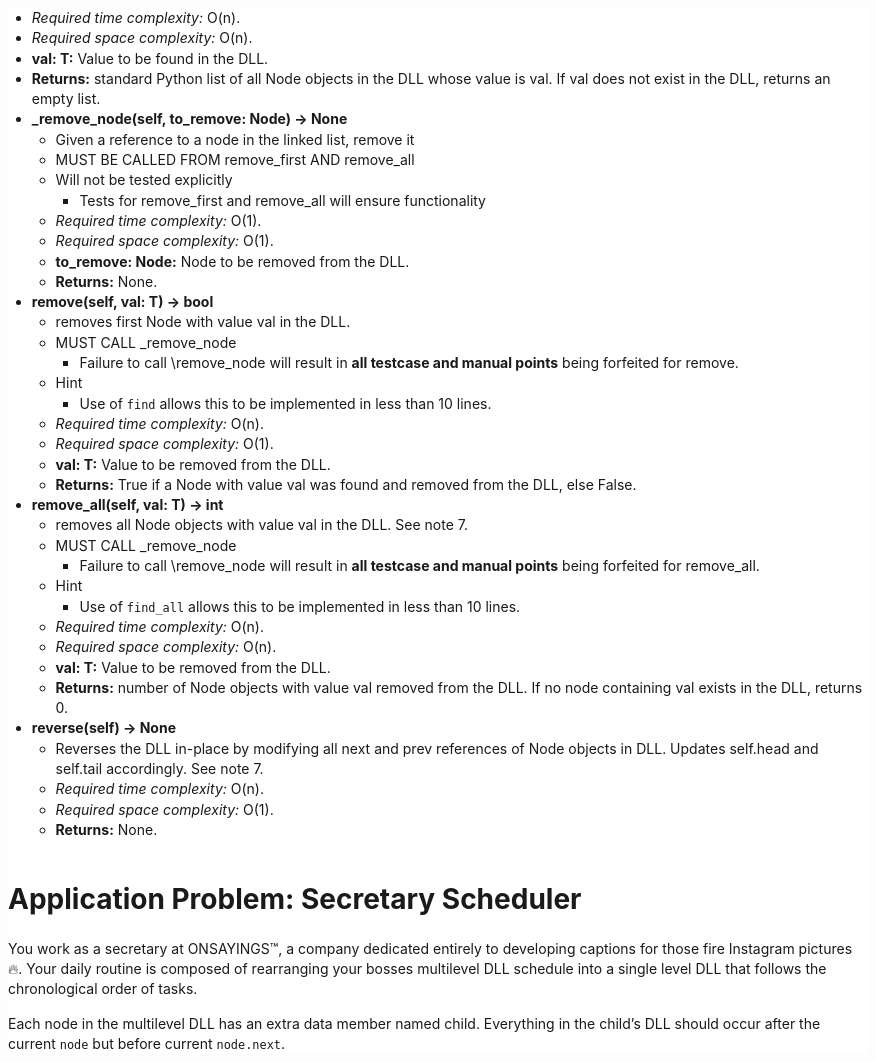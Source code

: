   - *Required time complexity:* O(n).
  - *Required space complexity:* O(n).
  - **val: T:** Value to be found in the DLL.
  - **Returns:** standard Python list of all Node objects in the DLL whose value is val. If val does not exist in the DLL, returns an empty list.
- **\_remove\_node(self, to\_remove: Node) -> None**
  - Given a reference to a node in the linked list, remove it
  - MUST BE CALLED FROM remove\_first  AND remove\_all
  - Will not be tested explicitly
    - Tests for remove\_first and remove\_all will ensure functionality
  - *Required time complexity:* O(1).
  - *Required space complexity:* O(1).
  - **to\_remove: Node:** Node to be removed from the DLL.
  - **Returns:** None.
- **remove(self, val: T) -> bool**
  - removes first Node with value val in the DLL.
  - MUST CALL \_remove\_node
    - Failure to call \remove\_node will result in **all testcase and manual points** being forfeited for remove.
  - Hint
    - Use of `find` allows this to be implemented in less than 10 lines.
  - *Required time complexity:* O(n).
  - *Required space complexity:* O(1).
  - **val: T:** Value to be removed from the DLL.
  - **Returns:** True if a Node with value val was found and removed from the DLL, else False.
- **remove\_all(self, val: T) -> int**
  - removes all Node objects with value val in the DLL. See note 7.
  - MUST CALL \_remove\_node
    - Failure to call \remove\_node will result in **all testcase and manual points** being forfeited for remove\_all.
  - Hint
    - Use of `find_all` allows this to be implemented in less than 10 lines.
  - *Required time complexity:* O(n).
  - *Required space complexity:* O(n).
  - **val: T:** Value to be removed from the DLL.
  - **Returns:** number of Node objects with value val removed from the DLL. If no node containing val exists in the DLL, returns 0.
- **reverse(self) -> None**
  - Reverses the DLL in-place by modifying all next and prev references of Node objects in DLL. Updates self.head and self.tail accordingly. See note 7.
  - *Required time complexity:* O(n).
  - *Required space complexity:* O(1).
  - **Returns:** None.

# Application Problem: Secretary Scheduler

You work as a secretary at ONSAYINGS™, a company dedicated entirely to developing captions for those fire Instagram pictures 🔥. Your daily routine is composed of rearranging your bosses multilevel DLL schedule into a single level DLL that follows the chronological order of tasks.

Each node in the multilevel DLL has an extra data member named child. Everything in the child’s DLL should occur after the current `node` but before current `node.next`. 
